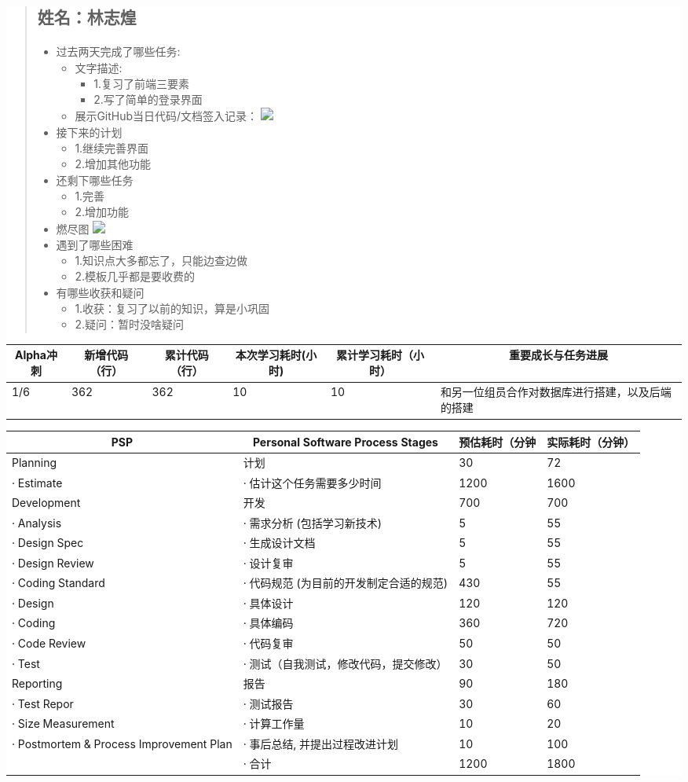 

> ## 姓名：林志煌
> 
> - 过去两天完成了哪些任务:
>   - 文字描述:
>       - 1.复习了前端三要素
>       - 2.写了简单的登录界面
>   - 展示GitHub当日代码/文档签入记录：
![](https://img2020.cnblogs.com/blog/2529387/202111/2529387-20211108183534078-1343030417.png)
> - 接下来的计划
>   - 1.继续完善界面
>   - 2.增加其他功能
> - 还剩下哪些任务
>   - 1.完善
>   - 2.增加功能
> - 燃尽图
![](https://img2020.cnblogs.com/blog/2529387/202111/2529387-20211108195514443-1049338355.png)
> - 遇到了哪些困难
>   - 1.知识点大多都忘了，只能边查边做
>   - 2.模板几乎都是要收费的
> - 有哪些收获和疑问
>   - 1.收获：复习了以前的知识，算是小巩固
>   - 2.疑问：暂时没啥疑问

|Alpha冲刺|	新增代码（行）|	累计代码（行）|	本次学习耗时(小时)|累计学习耗时（小时）|重要成长与任务进展|
| -- | -- | -- | -- | -- | -- |
|1/6|362 |362 |10|10|和另一位组员合作对数据库进行搭建，以及后端的搭建|

| PSP | Personal Software Process Stages | 预估耗时（分钟| 实际耗时（分钟） |
| - | - | - | - |
| Planning | 计划|    30  |    72  |
| · Estimate  | · 估计这个任务需要多少时间| 1200    |      1600    |
| Development   | 开发   |     700     |    700      |
| · Analysis | · 需求分析 (包括学习新技术) |    5    |  55 |
| · Design Spec | · 生成设计文档 | 5     | 55   |
| · Design Review| · 设计复审|      5    | 55   |
| · Coding Standard | · 代码规范 (为目前的开发制定合适的规范) |430   |  55 |
| · Design | · 具体设计 |      120    | 120   |
| · Coding | · 具体编码  |      360    | 720   |
| · Code Review| · 代码复审                           |      50    |      50    |
| · Test | · 测试（自我测试，修改代码，提交修改） |      30    |      50    |
| Reporting  | 报告                               |     90     |        180  |
| · Test Repor| · 测试报告                           |      30    |      60    |
| · Size Measurement | · 计算工作量| 10  | 20|
| · Postmortem & Process Improvement Plan | · 事后总结, 并提出过程改进计划| 10 |100 |
| | · 合计  |    1200      |       1800   |
